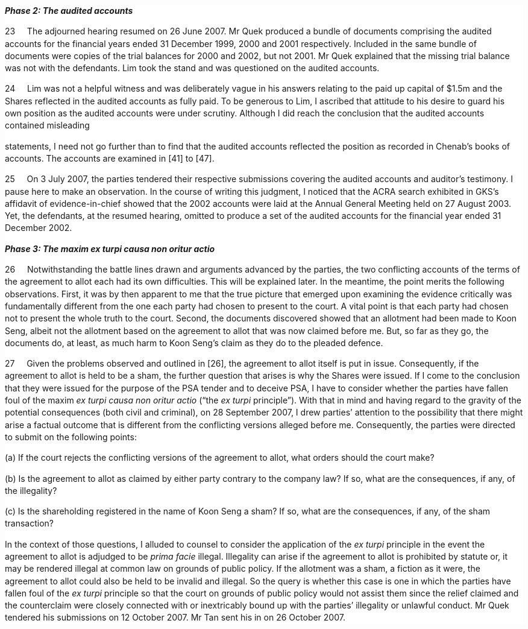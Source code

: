 **_Phase 2: The audited accounts_** 

23     The adjourned hearing resumed on 26 June 2007. Mr Quek produced a bundle of documents comprising the audited accounts for the financial years ended 31 December 1999, 2000 and 2001 respectively. Included in the same bundle of documents were copies of the trial balances for 2000 and 2002, but not 2001. Mr Quek explained that the missing trial balance was not with the defendants. Lim took the stand and was questioned on the audited accounts. 

24     Lim was not a helpful witness and was deliberately vague in his answers relating to the paid up capital of $1.5m and the Shares reflected in the audited accounts as fully paid. To be generous to Lim, I ascribed that attitude to his desire to guard his own position as the audited accounts were under scrutiny. Although I did reach the conclusion that the audited accounts contained misleading 


statements, I need not go further than to find that the audited accounts reflected the position as recorded in Chenab’s books of accounts. The accounts are examined in [41] to [47]. 

25     On 3 July 2007, the parties tendered their respective submissions covering the audited accounts and auditor’s testimony. I pause here to make an observation. In the course of writing this judgment, I noticed that the ACRA search exhibited in GKS’s affidavit of evidence-in-chief showed that the 2002 accounts were laid at the Annual General Meeting held on 27 August 2003. Yet, the defendants, at the resumed hearing, omitted to produce a set of the audited accounts for the financial year ended 31 December 2002. 

**_Phase 3: The maxim ex turpi causa non oritur actio_** 

26     Notwithstanding the battle lines drawn and arguments advanced by the parties, the two conflicting accounts of the terms of the agreement to allot each had its own difficulties. This will be explained later. In the meantime, the point merits the following observations. First, it was by then apparent to me that the true picture that emerged upon examining the evidence critically was fundamentally different from the one each party had chosen to present to the court. A vital point is that each party had chosen not to present the whole truth to the court. Second, the documents discovered showed that an allotment had been made to Koon Seng, albeit not the allotment based on the agreement to allot that was now claimed before me. But, so far as they go, the documents do, at least, as much harm to Koon Seng’s claim as they do to the pleaded defence. 

27     Given the problems observed and outlined in [26], the agreement to allot itself is put in issue. Consequently, if the agreement to allot is held to be a sham, the further question that arises is why the Shares were issued. If I come to the conclusion that they were issued for the purpose of the PSA tender and to deceive PSA, I have to consider whether the parties have fallen foul of the maxim _ex turpi causa non oritur actio_ (“the _ex turpi_ principle”). With that in mind and having regard to the gravity of the potential consequences (both civil and criminal), on 28 September 2007, I drew parties’ attention to the possibility that there might arise a factual outcome that is different from the conflicting versions alleged before me. Consequently, the parties were directed to submit on the following points: 

 (a) If the court rejects the conflicting versions of the agreement to allot, what orders should the court make? 

 (b) Is the agreement to allot as claimed by either party contrary to the company law? If so, what are the consequences, if any, of the illegality? 

 (c) Is the shareholding registered in the name of Koon Seng a sham? If so, what are the consequences, if any, of the sham transaction? 

In the context of those questions, I alluded to counsel to consider the application of the _ex turpi_ principle in the event the agreement to allot is adjudged to be _prima facie_ illegal. Illegality can arise if the agreement to allot is prohibited by statute or, it may be rendered illegal at common law on grounds of public policy. If the allotment was a sham, a fiction as it were, the agreement to allot could also be held to be invalid and illegal. So the query is whether this case is one in which the parties have fallen foul of the _ex turpi_ principle so that the court on grounds of public policy would not assist them since the relief claimed and the counterclaim were closely connected with or inextricably bound up with the parties’ illegality or unlawful conduct. Mr Quek tendered his submissions on 12 October 2007. Mr Tan sent his in on 26 October 2007. 
